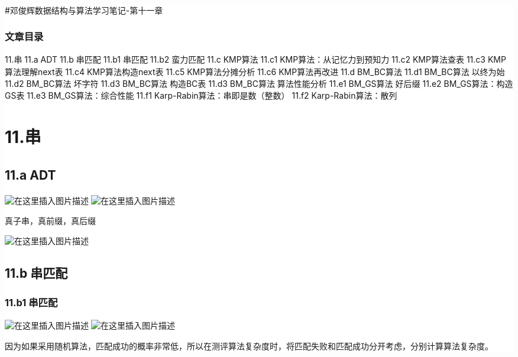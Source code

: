 #邓俊辉数据结构与算法学习笔记-第十一章


### 文章目录

11.串
	11.a ADT
	11.b 串匹配
		11.b1 串匹配
		11.b2 蛮力匹配
	11.c KMP算法
		11.c1 KMP算法：从记忆力到预知力
		11.c2 KMP算法查表
		11.c3 KMP算法理解next表
		11.c4 KMP算法构造next表
		11.c5 KMP算法分摊分析
		11.c6 KMP算法再改进
	11.d BM_BC算法
		11.d1 BM_BC算法 以终为始
		11.d2 BM_BC算法 坏字符
		11.d3 BM_BC算法 构造BC表
		11.d3 BM_BC算法 算法性能分析
		11.e1 BM_GS算法 好后缀
		11.e2 BM_GS算法：构造GS表
		11.e3 BM_GS算法：综合性能
		11.f1 Karp-Rabin算法：串即是数（整数）
		11.f2 Karp-Rabin算法：散列
 
# 11.串

## 11.a ADT

<img src="https://img-blog.csdnimg.cn/20201218160113884.png?x-oss-process=image/watermark,type_ZmFuZ3poZW5naGVpdGk,shadow_10,text_aHR0cHM6Ly9ibG9nLmNzZG4ubmV0L3hpYW9kaWRhZGFkYQ==,size_16,color_FFFFFF,t_70" alt="在这里插入图片描述">

<img src="https://img-blog.csdnimg.cn/20201218160542658.png?x-oss-process=image/watermark,type_ZmFuZ3poZW5naGVpdGk,shadow_10,text_aHR0cHM6Ly9ibG9nLmNzZG4ubmV0L3hpYW9kaWRhZGFkYQ==,size_16,color_FFFFFF,t_70" alt="在这里插入图片描述">

真子串，真前缀，真后缀

<img src="https://img-blog.csdnimg.cn/20201218160847671.png?x-oss-process=image/watermark,type_ZmFuZ3poZW5naGVpdGk,shadow_10,text_aHR0cHM6Ly9ibG9nLmNzZG4ubmV0L3hpYW9kaWRhZGFkYQ==,size_16,color_FFFFFF,t_70" alt="在这里插入图片描述">

## 11.b 串匹配

### 11.b1 串匹配

<img src="https://img-blog.csdnimg.cn/2020121816461072.png?x-oss-process=image/watermark,type_ZmFuZ3poZW5naGVpdGk,shadow_10,text_aHR0cHM6Ly9ibG9nLmNzZG4ubmV0L3hpYW9kaWRhZGFkYQ==,size_16,color_FFFFFF,t_70" alt="在这里插入图片描述">
<img src="https://img-blog.csdnimg.cn/20201218165529732.png?x-oss-process=image/watermark,type_ZmFuZ3poZW5naGVpdGk,shadow_10,text_aHR0cHM6Ly9ibG9nLmNzZG4ubmV0L3hpYW9kaWRhZGFkYQ==,size_16,color_FFFFFF,t_70" alt="在这里插入图片描述">

因为如果采用随机算法，匹配成功的概率非常低，所以在测评算法复杂度时，将匹配失败和匹配成功分开考虑，分别计算算法复杂度。
